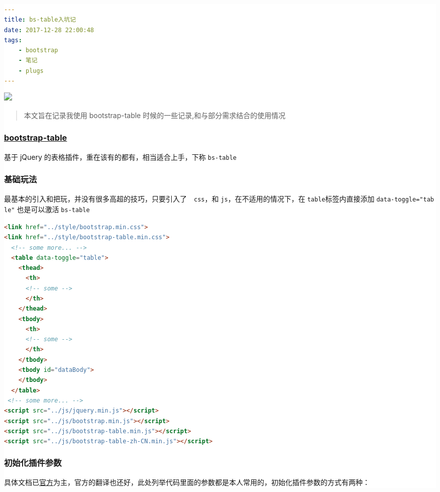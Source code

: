 ```yaml
---
title: bs-table入坑记
date: 2017-12-28 22:00:48
tags:
    - bootstrap
    - 笔记
    - plugs
---
```

![](/images/BTable-banner.jpg)

> 本文旨在记录我使用 bootstrap-table 时候的一些记录,和与部分需求结合的使用情况



### [bootstrap-table](http://bootstrap-table.wenzhixin.net.cn/zh-cn/)

基于 jQuery 的表格插件，重在该有的都有，相当适合上手，下称 `bs-table`

### 基础玩法

最基本的引入和把玩，并没有很多高超的技巧，只要引入了　`css`，和 `js`，在不适用的情况下，在 `table`标签内直接添加 `data-toggle="table"` 也是可以激活 `bs-table`

```html
<link href="../style/bootstrap.min.css">
<link href="../style/bootstrap-table.min.css">
  <!-- some more... -->
  <table data-toggle="table">
    <thead>
      <th>
      <!-- some -->
      </th>
    </thead>
    <tbody>
      <th>
      <!-- some -->
      </th>
    </tbody>
    <tbody id="dataBody">
    </tbody>
  </table>
 <!-- some more... -->
<script src="../js/jquery.min.js"></script>
<script src="../js/bootstrap.min.js"></script>
<script src="../js/bootstrap-table.min.js"></script>
<script src="../js/bootstrap-table-zh-CN.min.js"></script>
```
### 初始化插件参数

具体文档已[官方](http://bootstrap-table.wenzhixin.net.cn/zh-cn/documentation/)为主，官方的翻译也还好，此处列举代码里面的参数都是本人常用的，初始化插件参数的方式有两种：
